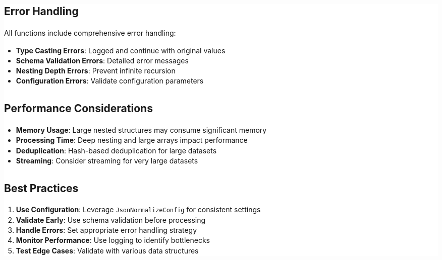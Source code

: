 
## Error Handling

All functions include comprehensive error handling:

- **Type Casting Errors**: Logged and continue with original values
- **Schema Validation Errors**: Detailed error messages
- **Nesting Depth Errors**: Prevent infinite recursion
- **Configuration Errors**: Validate configuration parameters

## Performance Considerations

- **Memory Usage**: Large nested structures may consume significant memory
- **Processing Time**: Deep nesting and large arrays impact performance
- **Deduplication**: Hash-based deduplication for large datasets
- **Streaming**: Consider streaming for very large datasets

## Best Practices

1. **Use Configuration**: Leverage `JsonNormalizeConfig` for consistent settings
2. **Validate Early**: Use schema validation before processing
3. **Handle Errors**: Set appropriate error handling strategy
4. **Monitor Performance**: Use logging to identify bottlenecks
5. **Test Edge Cases**: Validate with various data structures
